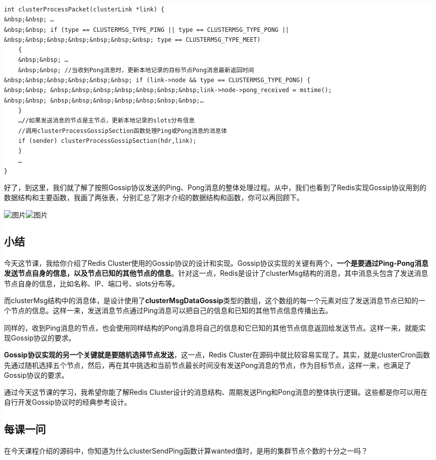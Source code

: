 ```plain
int clusterProcessPacket(clusterLink *link) {
&nbsp;&nbsp; …
&nbsp;&nbsp; if (type == CLUSTERMSG_TYPE_PING || type == CLUSTERMSG_TYPE_PONG ||
&nbsp;&nbsp;&nbsp;&nbsp;&nbsp;&nbsp;&nbsp; type == CLUSTERMSG_TYPE_MEET)
	{
	&nbsp;&nbsp; …
	&nbsp;&nbsp; //当收到Pong消息时，更新本地记录的目标节点Pong消息最新返回时间
&nbsp;&nbsp;&nbsp;&nbsp;&nbsp;&nbsp; if (link->node && type == CLUSTERMSG_TYPE_PONG) {
&nbsp;&nbsp; &nbsp;&nbsp;&nbsp;&nbsp;&nbsp;&nbsp;&nbsp;link->node->pong_received = mstime();
&nbsp;&nbsp; &nbsp;&nbsp;&nbsp;&nbsp;&nbsp;&nbsp;&nbsp;…
	}
	…//如果发送消息的节点是主节点，更新本地记录的slots分布信息
	//调用clusterProcessGossipSection函数处理Ping或Pong消息的消息体
	if (sender) clusterProcessGossipSection(hdr,link);
	}
	…
}
```

好了，到这里，我们就了解了按照Gossip协议发送的Ping、Pong消息的整体处理过程。从中，我们也看到了Redis实现Gossip协议用到的数据结构和主要函数，我画了两张表，分别汇总了刚才介绍的数据结构和函数，你可以再回顾下。



![图片](<https://static001.geekbang.org/resource/image/98/4b/9828680d9e8fe70c3af6e7b02484304b.jpg?wh=1920x778>)![图片](<https://static001.geekbang.org/resource/image/eb/20/ebfa014888404b1a0f087a43e0e61820.jpg?wh=1920x1080>)

## 小结

今天这节课，我给你介绍了Redis Cluster使用的Gossip协议的设计和实现。Gossip协议实现的关键有两个，**一个是要通过Ping-Pong消息发送节点自身的信息，以及节点已知的其他节点的信息**。针对这一点，Redis是设计了clusterMsg结构的消息，其中消息头包含了发送消息节点自身的信息，比如名称、IP、端口号、slots分布等。

而clusterMsg结构中的消息体，是设计使用了**clusterMsgDataGossip**类型的数组，这个数组的每一个元素对应了发送消息节点已知的一个节点的信息。这样一来，发送消息节点通过Ping消息可以把自己的信息和已知的其他节点信息传播出去。

同样的，收到Ping消息的节点，也会使用同样结构的Pong消息将自己的信息和它已知的其他节点信息返回给发送节点。这样一来，就能实现Gossip协议的要求。



**Gossip协议实现的另一个关键就是要随机选择节点发送**，这一点，Redis Cluster在源码中就比较容易实现了。其实，就是clusterCron函数先通过随机选择五个节点，然后，再在其中挑选和当前节点最长时间没有发送Pong消息的节点，作为目标节点，这样一来，也满足了Gossip协议的要求。



通过今天这节课的学习，我希望你能了解Redis Cluster设计的消息结构、周期发送Ping和Pong消息的整体执行逻辑。这些都是你可以用在自行开发Gossip协议时的经典参考设计。





## 每课一问

在今天课程介绍的源码中，你知道为什么clusterSendPing函数计算wanted值时，是用的集群节点个数的十分之一吗？

